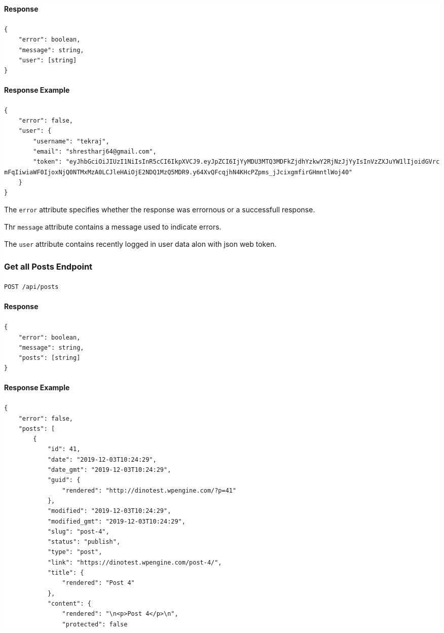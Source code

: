 #### Response

```
{
    "error": boolean,
    "message": string,
    "user": [string]
}
```
#### Response Example

```
{
    "error": false,
    "user": {
        "username": "tekraj",
        "email": "shrestharj64@gmail.com",
        "token": "eyJhbGciOiJIUzI1NiIsInR5cCI6IkpXVCJ9.eyJpZCI6IjYyMDU3MTQ3MDFkZjdhYzkwY2RjNzJjYyIsInVzZXJuYW1lIjoidGVrcmFqIiwiaWF0IjoxNjQ0NTMxMzA0LCJleHAiOjE2NDQ1MzQ5MDR9.y64XvQFcqjhN4KHcPZpms_jJcixgmfirGHmntlWoj40"
    }
}
```
The `error` attribute specifies whether the response was errornous or a successfull response.

Thr `message` attribute contains a message used to indicate errors.

The `user` attribute contains recently logged in user data alon with json web token.


### Get all Posts Endpoint
`POST /api/posts`

#### Response

```
{
    "error": boolean,
    "message": string,
    "posts": [string]
}
```
#### Response Example

```
{
    "error": false,
    "posts": [
        {
            "id": 41,
            "date": "2019-12-03T10:24:29",
            "date_gmt": "2019-12-03T10:24:29",
            "guid": {
                "rendered": "http://dinotest.wpengine.com/?p=41"
            },
            "modified": "2019-12-03T10:24:29",
            "modified_gmt": "2019-12-03T10:24:29",
            "slug": "post-4",
            "status": "publish",
            "type": "post",
            "link": "https://dinotest.wpengine.com/post-4/",
            "title": {
                "rendered": "Post 4"
            },
            "content": {
                "rendered": "\n<p>Post 4</p>\n",
                "protected": false
```